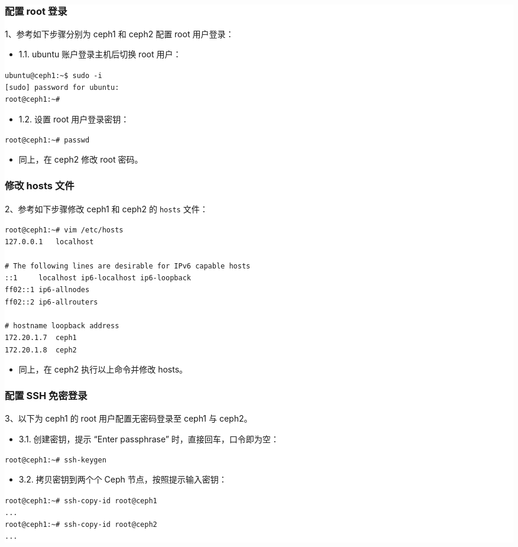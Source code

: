 ### 配置 root 登录

1、参考如下步骤分别为 ceph1 和 ceph2 配置 root 用户登录：

- 1.1. ubuntu 账户登录主机后切换 root 用户：

```
ubuntu@ceph1:~$ sudo -i
[sudo] password for ubuntu: 
root@ceph1:~# 
```

- 1.2. 设置 root 用户登录密钥：

```
root@ceph1:~# passwd
```

- 同上，在 ceph2 修改 root 密码。

### 修改 hosts 文件

2、参考如下步骤修改 ceph1 和 ceph2 的 `hosts` 文件：

```
root@ceph1:~# vim /etc/hosts
127.0.0.1	localhost

# The following lines are desirable for IPv6 capable hosts
::1     localhost ip6-localhost ip6-loopback
ff02::1 ip6-allnodes
ff02::2 ip6-allrouters

# hostname loopback address
172.20.1.7	ceph1
172.20.1.8	ceph2

```
- 同上，在 ceph2 执行以上命令并修改 hosts。


### 配置 SSH 免密登录

3、以下为 ceph1 的 root 用户配置无密码登录至 ceph1 与 ceph2。

- 3.1. 创建密钥，提示 “Enter passphrase” 时，直接回车，口令即为空：

```
root@ceph1:~# ssh-keygen
```

- 3.2. 拷贝密钥到两个个 Ceph 节点，按照提示输入密钥：

```
root@ceph1:~# ssh-copy-id root@ceph1
...
root@ceph1:~# ssh-copy-id root@ceph2
...
```
